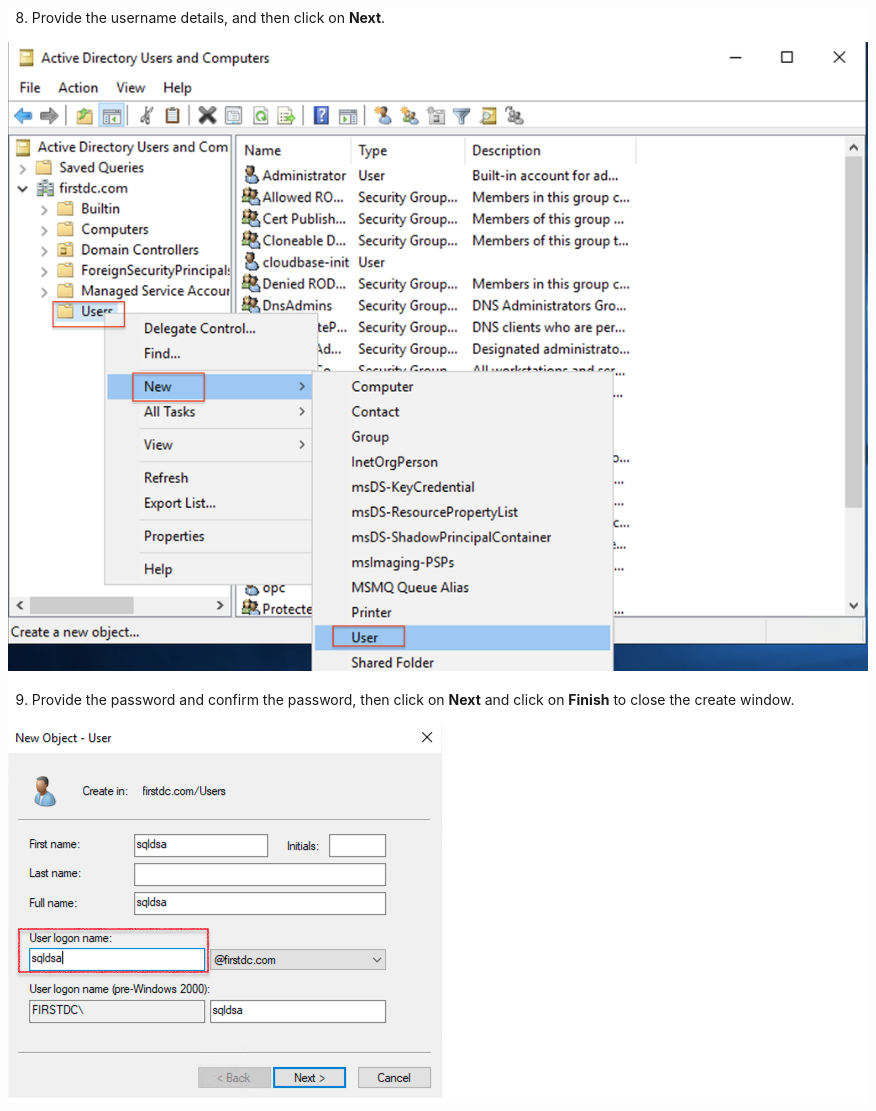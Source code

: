 8. Provide the username details, and then click on **Next**.

  ![Windows AD create users](./images/mssql-serviceaccount-name.png "Windows AD create users")

9. Provide the password and confirm the password, then click on **Next** and click on **Finish** to close the create window.

  ![Windows AD users details](./images/mssql-serviceaccount-password.png "Windows AD users details")
